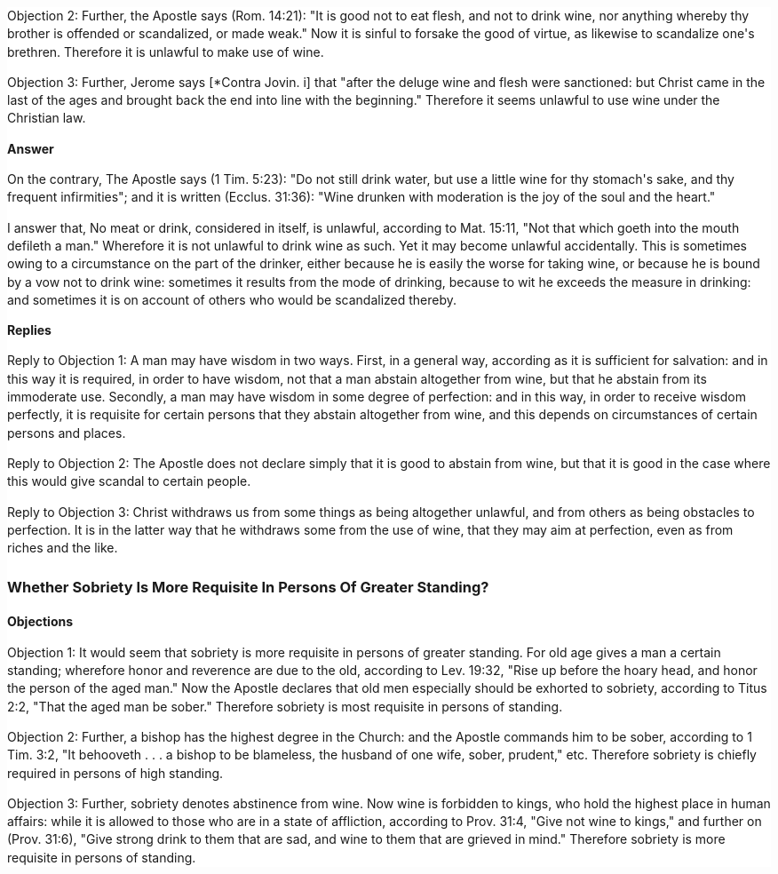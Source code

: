 Objection 2: Further, the Apostle says (Rom. 14:21): "It is good not to eat flesh, and not to drink wine, nor anything whereby thy brother is offended or scandalized, or made weak." Now it is sinful to forsake the good of virtue, as likewise to scandalize one's brethren. Therefore it is unlawful to make use of wine.

Objection 3: Further, Jerome says [*Contra Jovin. i] that "after the deluge wine and flesh were sanctioned: but Christ came in the last of the ages and brought back the end into line with the beginning." Therefore it seems unlawful to use wine under the Christian law.

**Answer**

On the contrary, The Apostle says (1 Tim. 5:23): "Do not still drink water, but use a little wine for thy stomach's sake, and thy frequent infirmities"; and it is written (Ecclus. 31:36): "Wine drunken with moderation is the joy of the soul and the heart."

I answer that, No meat or drink, considered in itself, is unlawful, according to Mat. 15:11, "Not that which goeth into the mouth defileth a man." Wherefore it is not unlawful to drink wine as such. Yet it may become unlawful accidentally. This is sometimes owing to a circumstance on the part of the drinker, either because he is easily the worse for taking wine, or because he is bound by a vow not to drink wine: sometimes it results from the mode of drinking, because to wit he exceeds the measure in drinking: and sometimes it is on account of others who would be scandalized thereby.

**Replies**

Reply to Objection 1: A man may have wisdom in two ways. First, in a general way, according as it is sufficient for salvation: and in this way it is required, in order to have wisdom, not that a man abstain altogether from wine, but that he abstain from its immoderate use. Secondly, a man may have wisdom in some degree of perfection: and in this way, in order to receive wisdom perfectly, it is requisite for certain persons that they abstain altogether from wine, and this depends on circumstances of certain persons and places.

Reply to Objection 2: The Apostle does not declare simply that it is good to abstain from wine, but that it is good in the case where this would give scandal to certain people.

Reply to Objection 3: Christ withdraws us from some things as being altogether unlawful, and from others as being obstacles to perfection. It is in the latter way that he withdraws some from the use of wine, that they may aim at perfection, even as from riches and the like.
### Whether Sobriety Is More Requisite In Persons Of Greater Standing?

**Objections**

Objection 1: It would seem that sobriety is more requisite in persons of greater standing. For old age gives a man a certain standing; wherefore honor and reverence are due to the old, according to Lev. 19:32, "Rise up before the hoary head, and honor the person of the aged man." Now the Apostle declares that old men especially should be exhorted to sobriety, according to Titus 2:2, "That the aged man be sober." Therefore sobriety is most requisite in persons of standing.

Objection 2: Further, a bishop has the highest degree in the Church: and the Apostle commands him to be sober, according to 1 Tim. 3:2, "It behooveth . . . a bishop to be blameless, the husband of one wife, sober, prudent," etc. Therefore sobriety is chiefly required in persons of high standing.

Objection 3: Further, sobriety denotes abstinence from wine. Now wine is forbidden to kings, who hold the highest place in human affairs: while it is allowed to those who are in a state of affliction, according to Prov. 31:4, "Give not wine to kings," and further on (Prov. 31:6), "Give strong drink to them that are sad, and wine to them that are grieved in mind." Therefore sobriety is more requisite in persons of standing.
